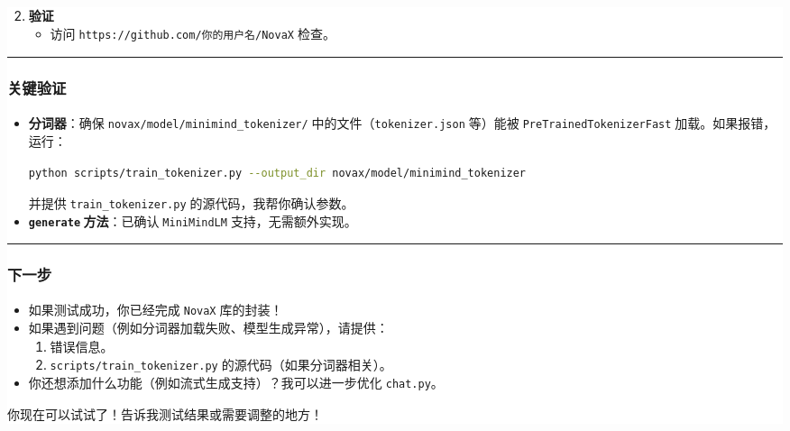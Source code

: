 2. **验证**
   - 访问 `https://github.com/你的用户名/NovaX` 检查。

---

### **关键验证**
- **分词器**：确保 `novax/model/minimind_tokenizer/` 中的文件（`tokenizer.json` 等）能被 `PreTrainedTokenizerFast` 加载。如果报错，运行：
  ```bash
  python scripts/train_tokenizer.py --output_dir novax/model/minimind_tokenizer
  ```
  并提供 `train_tokenizer.py` 的源代码，我帮你确认参数。
- **`generate` 方法**：已确认 `MiniMindLM` 支持，无需额外实现。

---

### **下一步**
- 如果测试成功，你已经完成 `NovaX` 库的封装！
- 如果遇到问题（例如分词器加载失败、模型生成异常），请提供：
  1. 错误信息。
  2. `scripts/train_tokenizer.py` 的源代码（如果分词器相关）。
- 你还想添加什么功能（例如流式生成支持）？我可以进一步优化 `chat.py`。

你现在可以试试了！告诉我测试结果或需要调整的地方！
